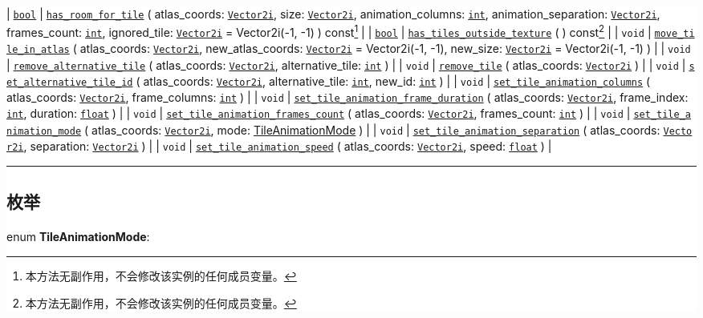 | [`bool`](class_bool.md)                                         | [`has_room_for_tile`](class_tilesetatlassource.md#class_tilesetatlassource_method_has_room_for_tile) ( atlas_coords: [`Vector2i`](class_vector2i.md), size: [`Vector2i`](class_vector2i.md), animation_columns: [`int`](class_int.md), animation_separation: [`Vector2i`](class_vector2i.md), frames_count: [`int`](class_int.md), ignored_tile: [`Vector2i`](class_vector2i.md) = Vector2i(-1, -1) ) const[^const] |
| [`bool`](class_bool.md)                                         | [`has_tiles_outside_texture`](class_tilesetatlassource.md#class_tilesetatlassource_method_has_tiles_outside_texture) ( ) const[^const]                                                                                                                                                                                                                                                                              |
| `void`                                                          | [`move_tile_in_atlas`](class_tilesetatlassource.md#class_tilesetatlassource_method_move_tile_in_atlas) ( atlas_coords: [`Vector2i`](class_vector2i.md), new_atlas_coords: [`Vector2i`](class_vector2i.md) = Vector2i(-1, -1), new_size: [`Vector2i`](class_vector2i.md) = Vector2i(-1, -1) )                                                                                                                        |
| `void`                                                          | [`remove_alternative_tile`](class_tilesetatlassource.md#class_tilesetatlassource_method_remove_alternative_tile) ( atlas_coords: [`Vector2i`](class_vector2i.md), alternative_tile: [`int`](class_int.md) )                                                                                                                                                                                                         |
| `void`                                                          | [`remove_tile`](class_tilesetatlassource.md#class_tilesetatlassource_method_remove_tile) ( atlas_coords: [`Vector2i`](class_vector2i.md) )                                                                                                                                                                                                                                                                          |
| `void`                                                          | [`set_alternative_tile_id`](class_tilesetatlassource.md#class_tilesetatlassource_method_set_alternative_tile_id) ( atlas_coords: [`Vector2i`](class_vector2i.md), alternative_tile: [`int`](class_int.md), new_id: [`int`](class_int.md) )                                                                                                                                                                          |
| `void`                                                          | [`set_tile_animation_columns`](class_tilesetatlassource.md#class_tilesetatlassource_method_set_tile_animation_columns) ( atlas_coords: [`Vector2i`](class_vector2i.md), frame_columns: [`int`](class_int.md) )                                                                                                                                                                                                      |
| `void`                                                          | [`set_tile_animation_frame_duration`](class_tilesetatlassource.md#class_tilesetatlassource_method_set_tile_animation_frame_duration) ( atlas_coords: [`Vector2i`](class_vector2i.md), frame_index: [`int`](class_int.md), duration: [`float`](class_float.md) )                                                                                                                                                     |
| `void`                                                          | [`set_tile_animation_frames_count`](class_tilesetatlassource.md#class_tilesetatlassource_method_set_tile_animation_frames_count) ( atlas_coords: [`Vector2i`](class_vector2i.md), frames_count: [`int`](class_int.md) )                                                                                                                                                                                             |
| `void`                                                          | [`set_tile_animation_mode`](class_tilesetatlassource.md#class_tilesetatlassource_method_set_tile_animation_mode) ( atlas_coords: [`Vector2i`](class_vector2i.md), mode: [TileAnimationMode](#enum_tilesetatlassource_tileanimationmode) )                                                                                                                                                                           |
| `void`                                                          | [`set_tile_animation_separation`](class_tilesetatlassource.md#class_tilesetatlassource_method_set_tile_animation_separation) ( atlas_coords: [`Vector2i`](class_vector2i.md), separation: [`Vector2i`](class_vector2i.md) )                                                                                                                                                                                         |
| `void`                                                          | [`set_tile_animation_speed`](class_tilesetatlassource.md#class_tilesetatlassource_method_set_tile_animation_speed) ( atlas_coords: [`Vector2i`](class_vector2i.md), speed: [`float`](class_float.md) )                                                                                                                                                                                                              |



---

## 枚举

<div id="_class_enum_tilesetatlassource_tileanimationmode"></div>

enum **TileAnimationMode**: <div id="enum_tilesetatlassource_tileanimationmode"></div>

<div id="_class_tilesetatlassource_constant_tile_animation_mode_default"></div>


[^virtual]: 本方法通常需要用户覆盖才能生效。
[^const]: 本方法无副作用，不会修改该实例的任何成员变量。
[^vararg]: 本方法除了能接受在此处描述的参数外，还能够继续接受任意数量的参数。
[^constructor]: 本方法用于构造某个类型。
[^static]: 调用本方法无需实例，可直接使用类名进行调用。
[^operator]: 本方法描述的是使用本类型作为左操作数的有效运算符。
[^bitfield]: 这个值是由下列位标志构成位掩码的整数。
[^void]: 无返回值。